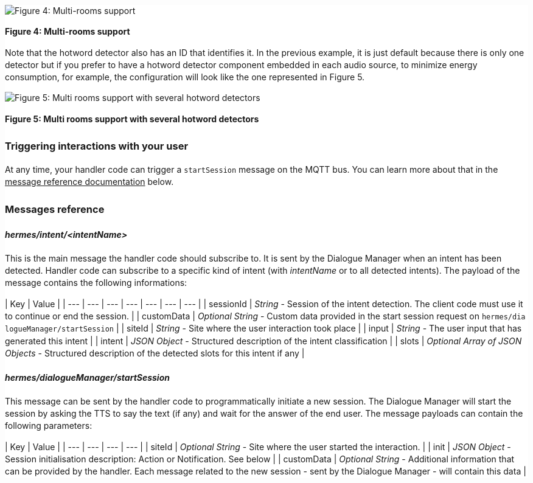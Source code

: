 ![Figure 4: Multi-rooms support](https://github.com/snipsco/snips-platform-documentation/wiki/images/dialogue/Figure4.png)

**Figure 4: Multi-rooms support**

Note that the hotword detector also has an ID that identifies it. In the previous example, it is just default because there is only one detector but if you prefer to have a hotword detector component embedded in each audio source, to minimize energy consumption, for example, the configuration will look like the one represented in Figure 5.

![Figure 5: Multi rooms support with several hotword detectors](https://github.com/snipsco/snips-platform-documentation/wiki/images/dialogue/Figure5.png)

**Figure 5: Multi rooms support with several hotword detectors**

### Triggering interactions with your user

At any time, your handler code can trigger a `startSession` message on the MQTT bus. You can learn more about that in the [message reference documentation](https://github.com/snipsco/snips-platform-documentation/wiki/5.-Build-rich-interactions#hermesdialoguemanagerstartsession) below.

### Messages reference

#### _hermes/intent/&lt;intentName&gt;_

This is the main message the handler code should subscribe to. It is sent by the Dialogue Manager when an intent has been detected. Handler code can subscribe to a specific kind of intent \(with _intentName_ or to all detected intents\). The payload of the message contains the following informations:

| Key | Value |
| --- | --- | --- | --- | --- | --- | --- |
| sessionId | _String_ - Session of the intent detection. The client code must use it to continue or end the session. |
| customData | _Optional String_ - Custom data provided in the start session request on `hermes/dialogueManager/startSession` |
| siteId | _String_ - Site where the user interaction took place |
| input | _String_ - The user input that has generated this intent |
| intent | _JSON Object_ - Structured description of the intent classification |
| slots | _Optional Array of JSON Objects_ - Structured description of the detected slots for this intent if any |

#### _hermes/dialogueManager/startSession_

This message can be sent by the handler code to programmatically initiate a new session. The Dialogue Manager will start the session by asking the TTS to say the text \(if any\) and wait for the answer of the end user. The message payloads can contain the following parameters:

| Key | Value |
| --- | --- | --- | --- |
| siteId | _Optional String_ - Site where the user started the interaction. |
| init | _JSON Object_ - Session initialisation description: Action or Notification. See below  |
| customData | _Optional String_ - Additional information that can be provided by the handler. Each message related to the new session - sent by the Dialogue Manager - will contain this data |
